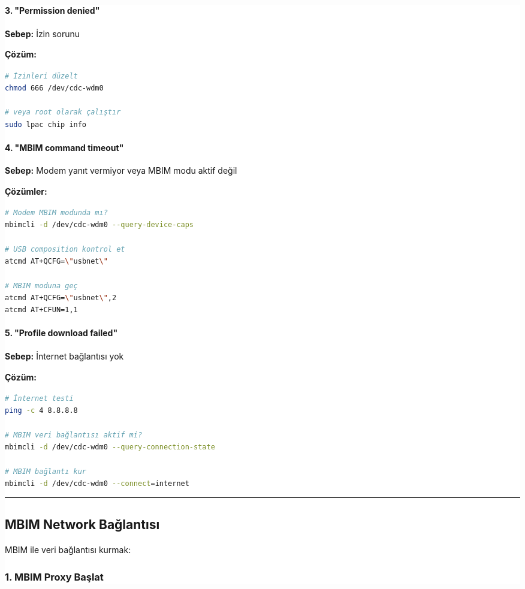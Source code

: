 #### 3. "Permission denied"

**Sebep:** İzin sorunu

**Çözüm:**

```bash
# İzinleri düzelt
chmod 666 /dev/cdc-wdm0

# veya root olarak çalıştır
sudo lpac chip info
```

#### 4. "MBIM command timeout"

**Sebep:** Modem yanıt vermiyor veya MBIM modu aktif değil

**Çözümler:**

```bash
# Modem MBIM modunda mı?
mbimcli -d /dev/cdc-wdm0 --query-device-caps

# USB composition kontrol et
atcmd AT+QCFG=\"usbnet\"

# MBIM moduna geç
atcmd AT+QCFG=\"usbnet\",2
atcmd AT+CFUN=1,1
```

#### 5. "Profile download failed"

**Sebep:** İnternet bağlantısı yok

**Çözüm:**

```bash
# İnternet testi
ping -c 4 8.8.8.8

# MBIM veri bağlantısı aktif mi?
mbimcli -d /dev/cdc-wdm0 --query-connection-state

# MBIM bağlantı kur
mbimcli -d /dev/cdc-wdm0 --connect=internet
```

---

## MBIM Network Bağlantısı

MBIM ile veri bağlantısı kurmak:

### 1. MBIM Proxy Başlat
